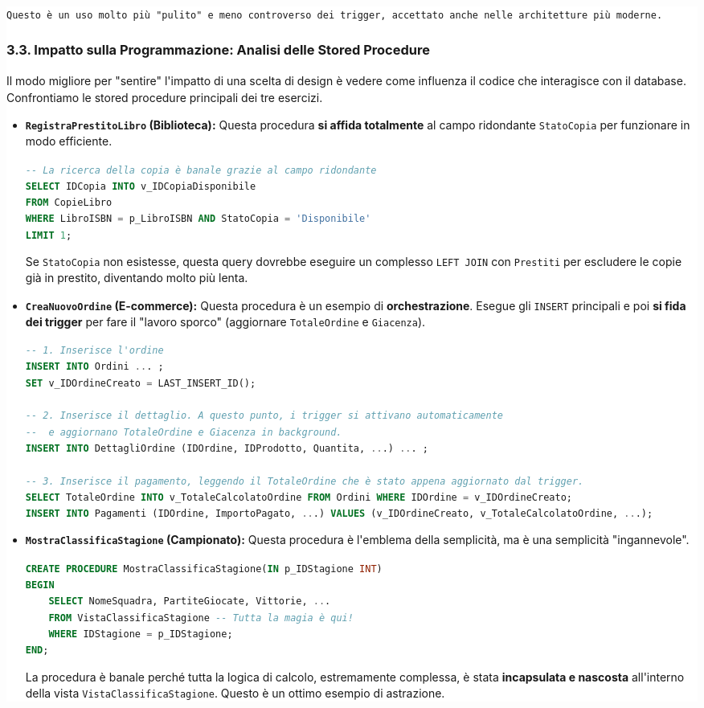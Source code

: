     Questo è un uso molto più "pulito" e meno controverso dei trigger, accettato anche nelle architetture più moderne.

### 3.3. Impatto sulla Programmazione: Analisi delle Stored Procedure

Il modo migliore per "sentire" l'impatto di una scelta di design è vedere come influenza il codice che interagisce con il database. Confrontiamo le stored procedure principali dei tre esercizi.

- **`RegistraPrestitoLibro` (Biblioteca):** Questa procedura **si affida totalmente** al campo ridondante `StatoCopia` per funzionare in modo efficiente.

    ```sql
    -- La ricerca della copia è banale grazie al campo ridondante
    SELECT IDCopia INTO v_IDCopiaDisponibile
    FROM CopieLibro
    WHERE LibroISBN = p_LibroISBN AND StatoCopia = 'Disponibile'
    LIMIT 1;
    ```

    Se `StatoCopia` non esistesse, questa query dovrebbe eseguire un complesso `LEFT JOIN` con `Prestiti` per escludere le copie già in prestito, diventando molto più lenta.

- **`CreaNuovoOrdine` (E-commerce):** Questa procedura è un esempio di **orchestrazione**. Esegue gli `INSERT` principali e poi **si fida dei trigger** per fare il "lavoro sporco" (aggiornare `TotaleOrdine` e `Giacenza`).

    ```sql
    -- 1. Inserisce l'ordine
    INSERT INTO Ordini ... ;
    SET v_IDOrdineCreato = LAST_INSERT_ID();

    -- 2. Inserisce il dettaglio. A questo punto, i trigger si attivano automaticamente
    --  e aggiornano TotaleOrdine e Giacenza in background.
    INSERT INTO DettagliOrdine (IDOrdine, IDProdotto, Quantita, ...) ... ;

    -- 3. Inserisce il pagamento, leggendo il TotaleOrdine che è stato appena aggiornato dal trigger.
    SELECT TotaleOrdine INTO v_TotaleCalcolatoOrdine FROM Ordini WHERE IDOrdine = v_IDOrdineCreato;
    INSERT INTO Pagamenti (IDOrdine, ImportoPagato, ...) VALUES (v_IDOrdineCreato, v_TotaleCalcolatoOrdine, ...);

    ```

- **`MostraClassificaStagione` (Campionato):** Questa procedura è l'emblema della semplicità, ma è una semplicità "ingannevole".

    ```sql
    CREATE PROCEDURE MostraClassificaStagione(IN p_IDStagione INT)
    BEGIN
        SELECT NomeSquadra, PartiteGiocate, Vittorie, ...
        FROM VistaClassificaStagione -- Tutta la magia è qui!
        WHERE IDStagione = p_IDStagione;
    END;

    ```

    La procedura è banale perché tutta la logica di calcolo, estremamente complessa, è stata **incapsulata e nascosta** all'interno della vista `VistaClassificaStagione`. Questo è un ottimo esempio di astrazione.
